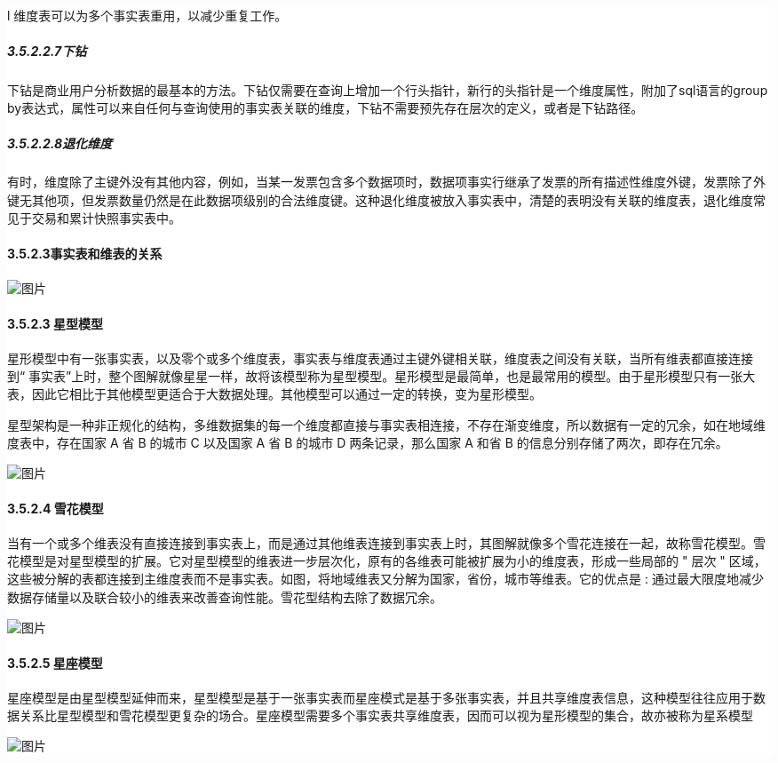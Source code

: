 l 维度表可以为多个事实表重用，以减少重复工作。

##### **3.5.2.2.7下钻**

   下钻是商业用户分析数据的最基本的方法。下钻仅需要在查询上增加一个行头指针，新行的头指针是一个维度属性，附加了sql语言的group by表达式，属性可以来自任何与查询使用的事实表关联的维度，下钻不需要预先存在层次的定义，或者是下钻路径。

##### **3.5.2.2.8退化维度**

  有时，维度除了主键外没有其他内容，例如，当某一发票包含多个数据项时，数据项事实行继承了发票的所有描述性维度外键，发票除了外键无其他项，但发票数量仍然是在此数据项级别的合法维度键。这种退化维度被放入事实表中，清楚的表明没有关联的维度表，退化维度常见于交易和累计快照事实表中。

 

 

#### **3.5.2.3事实表和维表的关系**

 

![图片](https://mmbiz.qpic.cn/mmbiz_png/dXCnejTRMLegnKtjHx4nicD5bHAdNib1ictKLjkicoY1VQm5N6DjLh2qU5zyJM2Ze6IicREqGrrlONMANorqUTJdlibQ/640?wx_fmt=png&tp=webp&wxfrom=5&wx_lazy=1&wx_co=1)

 

#### **3.5.2.3 星型模型**

 

​     星形模型中有一张事实表，以及零个或多个维度表，事实表与维度表通过主键外键相关联，维度表之间没有关联，当所有维表都直接连接到“ 事实表”上时，整个图解就像星星一样，故将该模型称为星型模型。星形模型是最简单，也是最常用的模型。由于星形模型只有一张大表，因此它相比于其他模型更适合于大数据处理。其他模型可以通过一定的转换，变为星形模型。

​    星型架构是一种非正规化的结构，多维数据集的每一个维度都直接与事实表相连接，不存在渐变维度，所以数据有一定的冗余，如在地域维度表中，存在国家 A 省 B 的城市 C 以及国家 A 省 B 的城市 D 两条记录，那么国家 A 和省 B 的信息分别存储了两次，即存在冗余。

 

 

![图片](https://mmbiz.qpic.cn/mmbiz_png/dXCnejTRMLegnKtjHx4nicD5bHAdNib1ictKLjkicoY1VQm5N6DjLh2qU5zyJM2Ze6IicREqGrrlONMANorqUTJdlibQ/640?wx_fmt=png&tp=webp&wxfrom=5&wx_lazy=1&wx_co=1)

 

#### **3.5.2.4** **雪花模型**

 

​     当有一个或多个维表没有直接连接到事实表上，而是通过其他维表连接到事实表上时，其图解就像多个雪花连接在一起，故称雪花模型。雪花模型是对星型模型的扩展。它对星型模型的维表进一步层次化，原有的各维表可能被扩展为小的维度表，形成一些局部的 " 层次 " 区域，这些被分解的表都连接到主维度表而不是事实表。如图，将地域维表又分解为国家，省份，城市等维表。它的优点是 : 通过最大限度地减少数据存储量以及联合较小的维表来改善查询性能。雪花型结构去除了数据冗余。

 

![图片](https://mmbiz.qpic.cn/mmbiz_png/dXCnejTRMLegnKtjHx4nicD5bHAdNib1ictwVXXiaCC7LXaQPwkU0p3SUvYtwWxua9wgkh9mzcRQvarAblc6jG67zQ/640?wx_fmt=png&tp=webp&wxfrom=5&wx_lazy=1&wx_co=1)

#### **3.5.2.5** **星座模型** 

 

​     星座模型是由星型模型延伸而来，星型模型是基于一张事实表而星座模式是基于多张事实表，并且共享维度表信息，这种模型往往应用于数据关系比星型模型和雪花模型更复杂的场合。星座模型需要多个事实表共享维度表，因而可以视为星形模型的集合，故亦被称为星系模型

 

 

![图片](https://mmbiz.qpic.cn/mmbiz_png/dXCnejTRMLegnKtjHx4nicD5bHAdNib1ictmcaE2a0wjx8nJHnGse86x56R2h67T0HiaEiaiba64kUTADicticvOGTPic6w/640?wx_fmt=png&tp=webp&wxfrom=5&wx_lazy=1&wx_co=1)
